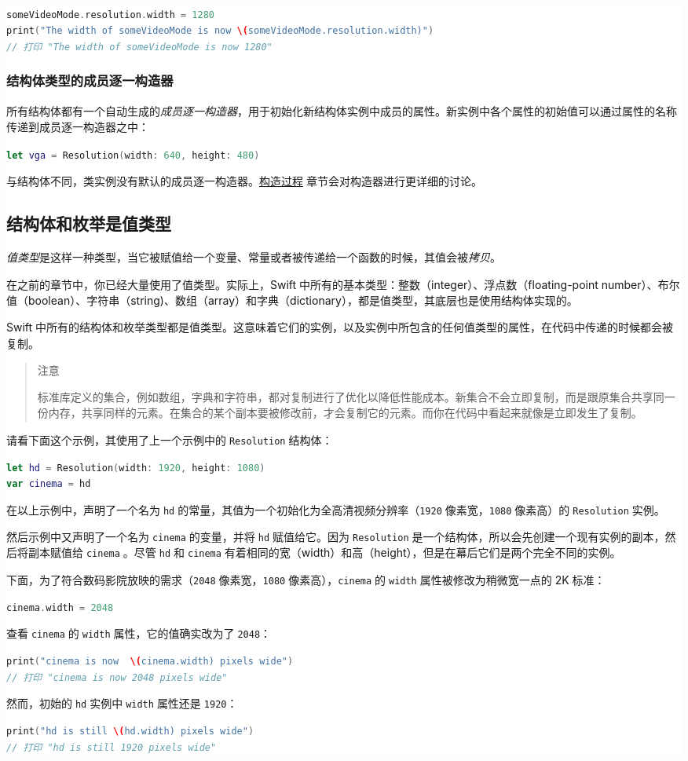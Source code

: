 ```swift
someVideoMode.resolution.width = 1280
print("The width of someVideoMode is now \(someVideoMode.resolution.width)")
// 打印 "The width of someVideoMode is now 1280"
```

### 结构体类型的成员逐一构造器

所有结构体都有一个自动生成的*成员逐一构造器*，用于初始化新结构体实例中成员的属性。新实例中各个属性的初始值可以通过属性的名称传递到成员逐一构造器之中：

```swift
let vga = Resolution(width: 640, height: 480)
```

与结构体不同，类实例没有默认的成员逐一构造器。[构造过程](./14_Initialization.md) 章节会对构造器进行更详细的讨论。

## 结构体和枚举是值类型

*值类型*是这样一种类型，当它被赋值给一个变量、常量或者被传递给一个函数的时候，其值会被*拷贝*。

在之前的章节中，你已经大量使用了值类型。实际上，Swift 中所有的基本类型：整数（integer）、浮点数（floating-point number）、布尔值（boolean）、字符串（string)、数组（array）和字典（dictionary），都是值类型，其底层也是使用结构体实现的。

Swift 中所有的结构体和枚举类型都是值类型。这意味着它们的实例，以及实例中所包含的任何值类型的属性，在代码中传递的时候都会被复制。

> 注意
>
> 标准库定义的集合，例如数组，字典和字符串，都对复制进行了优化以降低性能成本。新集合不会立即复制，而是跟原集合共享同一份内存，共享同样的元素。在集合的某个副本要被修改前，才会复制它的元素。而你在代码中看起来就像是立即发生了复制。

请看下面这个示例，其使用了上一个示例中的 `Resolution` 结构体：

```swift
let hd = Resolution(width: 1920, height: 1080)
var cinema = hd
```

在以上示例中，声明了一个名为 `hd` 的常量，其值为一个初始化为全高清视频分辨率（`1920` 像素宽，`1080` 像素高）的 `Resolution` 实例。

然后示例中又声明了一个名为 `cinema` 的变量，并将 `hd` 赋值给它。因为 `Resolution` 是一个结构体，所以会先创建一个现有实例的副本，然后将副本赋值给 `cinema` 。尽管 `hd` 和 `cinema` 有着相同的宽（width）和高（height），但是在幕后它们是两个完全不同的实例。

下面，为了符合数码影院放映的需求（`2048` 像素宽，`1080` 像素高），`cinema` 的 `width` 属性被修改为稍微宽一点的 2K 标准：

```swift
cinema.width = 2048
```

查看 `cinema` 的 `width` 属性，它的值确实改为了 `2048`：

```swift
print("cinema is now  \(cinema.width) pixels wide")
// 打印 "cinema is now 2048 pixels wide"
```

然而，初始的 `hd` 实例中 `width` 属性还是 `1920`：

```swift
print("hd is still \(hd.width) pixels wide")
// 打印 "hd is still 1920 pixels wide"
```
